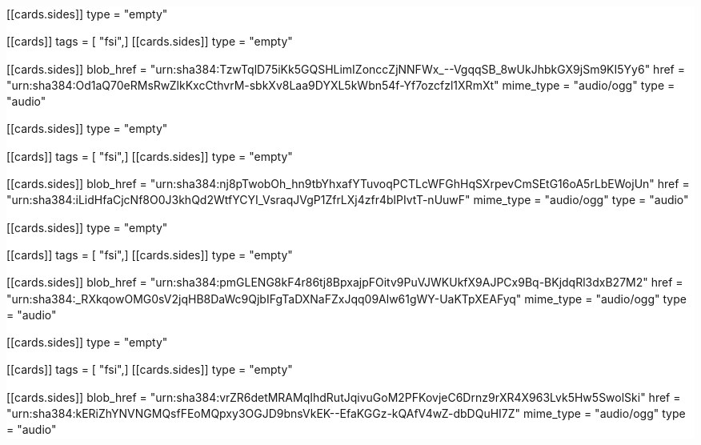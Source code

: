 [[cards.sides]]
type = "empty"


[[cards]]
tags = [ "fsi",]
[[cards.sides]]
type = "empty"

[[cards.sides]]
blob_href = "urn:sha384:TzwTqlD75iKk5GQSHLimIZonccZjNNFWx_--VgqqSB_8wUkJhbkGX9jSm9KI5Yy6"
href = "urn:sha384:Od1aQ70eRMsRwZlkKxcCthvrM-sbkXv8Laa9DYXL5kWbn54f-Yf7ozcfzl1XRmXt"
mime_type = "audio/ogg"
type = "audio"

[[cards.sides]]
type = "empty"


[[cards]]
tags = [ "fsi",]
[[cards.sides]]
type = "empty"

[[cards.sides]]
blob_href = "urn:sha384:nj8pTwobOh_hn9tbYhxafYTuvoqPCTLcWFGhHqSXrpevCmSEtG16oA5rLbEWojUn"
href = "urn:sha384:iLidHfaCjcNf8O0J3khQd2WtfYCYI_VsraqJVgP1ZfrLXj4zfr4blPIvtT-nUuwF"
mime_type = "audio/ogg"
type = "audio"

[[cards.sides]]
type = "empty"


[[cards]]
tags = [ "fsi",]
[[cards.sides]]
type = "empty"

[[cards.sides]]
blob_href = "urn:sha384:pmGLENG8kF4r86tj8BpxajpFOitv9PuVJWKUkfX9AJPCx9Bq-BKjdqRl3dxB27M2"
href = "urn:sha384:_RXkqowOMG0sV2jqHB8DaWc9QjbIFgTaDXNaFZxJqq09Alw61gWY-UaKTpXEAFyq"
mime_type = "audio/ogg"
type = "audio"

[[cards.sides]]
type = "empty"


[[cards]]
tags = [ "fsi",]
[[cards.sides]]
type = "empty"

[[cards.sides]]
blob_href = "urn:sha384:vrZR6detMRAMqIhdRutJqivuGoM2PFKovjeC6Drnz9rXR4X963Lvk5Hw5SwolSki"
href = "urn:sha384:kERiZhYNVNGMQsfFEoMQpxy3OGJD9bnsVkEK--EfaKGGz-kQAfV4wZ-dbDQuHI7Z"
mime_type = "audio/ogg"
type = "audio"
